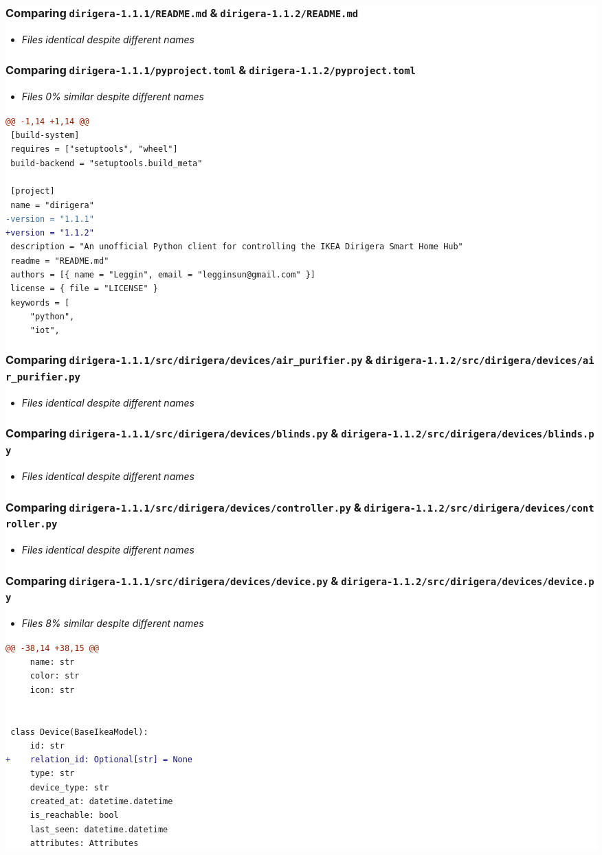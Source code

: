 ### Comparing `dirigera-1.1.1/README.md` & `dirigera-1.1.2/README.md`

 * *Files identical despite different names*

### Comparing `dirigera-1.1.1/pyproject.toml` & `dirigera-1.1.2/pyproject.toml`

 * *Files 0% similar despite different names*

```diff
@@ -1,14 +1,14 @@
 [build-system]
 requires = ["setuptools", "wheel"]
 build-backend = "setuptools.build_meta"
 
 [project]
 name = "dirigera"
-version = "1.1.1"
+version = "1.1.2"
 description = "An unofficial Python client for controlling the IKEA Dirigera Smart Home Hub"
 readme = "README.md"
 authors = [{ name = "Leggin", email = "legginsun@gmail.com" }]
 license = { file = "LICENSE" }
 keywords = [
     "python",
     "iot",
```

### Comparing `dirigera-1.1.1/src/dirigera/devices/air_purifier.py` & `dirigera-1.1.2/src/dirigera/devices/air_purifier.py`

 * *Files identical despite different names*

### Comparing `dirigera-1.1.1/src/dirigera/devices/blinds.py` & `dirigera-1.1.2/src/dirigera/devices/blinds.py`

 * *Files identical despite different names*

### Comparing `dirigera-1.1.1/src/dirigera/devices/controller.py` & `dirigera-1.1.2/src/dirigera/devices/controller.py`

 * *Files identical despite different names*

### Comparing `dirigera-1.1.1/src/dirigera/devices/device.py` & `dirigera-1.1.2/src/dirigera/devices/device.py`

 * *Files 8% similar despite different names*

```diff
@@ -38,14 +38,15 @@
     name: str
     color: str
     icon: str
 
 
 class Device(BaseIkeaModel):
     id: str
+    relation_id: Optional[str] = None
     type: str
     device_type: str
     created_at: datetime.datetime
     is_reachable: bool
     last_seen: datetime.datetime
     attributes: Attributes
```